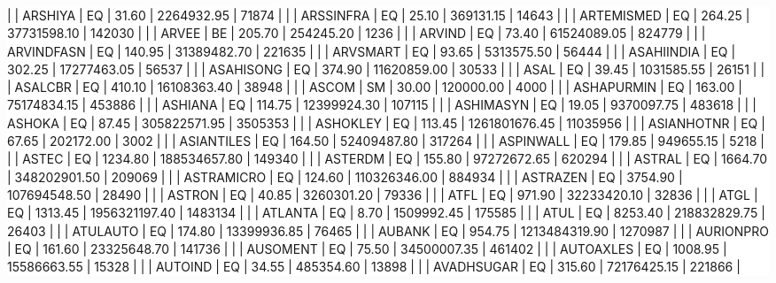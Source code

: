 |  | ARSHIYA | EQ | 31.60 | 2264932.95 | 71874 |
|  | ARSSINFRA | EQ | 25.10 | 369131.15 | 14643 |
|  | ARTEMISMED | EQ | 264.25 | 37731598.10 | 142030 |
|  | ARVEE | BE | 205.70 | 254245.20 | 1236 |
|  | ARVIND | EQ | 73.40 | 61524089.05 | 824779 |
|  | ARVINDFASN | EQ | 140.95 | 31389482.70 | 221635 |
|  | ARVSMART | EQ | 93.65 | 5313575.50 | 56444 |
|  | ASAHIINDIA | EQ | 302.25 | 17277463.05 | 56537 |
|  | ASAHISONG | EQ | 374.90 | 11620859.00 | 30533 |
|  | ASAL | EQ | 39.45 | 1031585.55 | 26151 |
|  | ASALCBR | EQ | 410.10 | 16108363.40 | 38948 |
|  | ASCOM | SM | 30.00 | 120000.00 | 4000 |
|  | ASHAPURMIN | EQ | 163.00 | 75174834.15 | 453886 |
|  | ASHIANA | EQ | 114.75 | 12399924.30 | 107115 |
|  | ASHIMASYN | EQ | 19.05 | 9370097.75 | 483618 |
|  | ASHOKA | EQ | 87.45 | 305822571.95 | 3505353 |
|  | ASHOKLEY | EQ | 113.45 | 1261801676.45 | 11035956 |
|  | ASIANHOTNR | EQ | 67.65 | 202172.00 | 3002 |
|  | ASIANTILES | EQ | 164.50 | 52409487.80 | 317264 |
|  | ASPINWALL | EQ | 179.85 | 949655.15 | 5218 |
|  | ASTEC | EQ | 1234.80 | 188534657.80 | 149340 |
|  | ASTERDM | EQ | 155.80 | 97272672.65 | 620294 |
|  | ASTRAL | EQ | 1664.70 | 348202901.50 | 209069 |
|  | ASTRAMICRO | EQ | 124.60 | 110326346.00 | 884934 |
|  | ASTRAZEN | EQ | 3754.90 | 107694548.50 | 28490 |
|  | ASTRON | EQ | 40.85 | 3260301.20 | 79336 |
|  | ATFL | EQ | 971.90 | 32233420.10 | 32836 |
|  | ATGL | EQ | 1313.45 | 1956321197.40 | 1483134 |
|  | ATLANTA | EQ | 8.70 | 1509992.45 | 175585 |
|  | ATUL | EQ | 8253.40 | 218832829.75 | 26403 |
|  | ATULAUTO | EQ | 174.80 | 13399936.85 | 76465 |
|  | AUBANK | EQ | 954.75 | 1213484319.90 | 1270987 |
|  | AURIONPRO | EQ | 161.60 | 23325648.70 | 141736 |
|  | AUSOMENT | EQ | 75.50 | 34500007.35 | 461402 |
|  | AUTOAXLES | EQ | 1008.95 | 15586663.55 | 15328 |
|  | AUTOIND | EQ | 34.55 | 485354.60 | 13898 |
|  | AVADHSUGAR | EQ | 315.60 | 72176425.15 | 221866 |